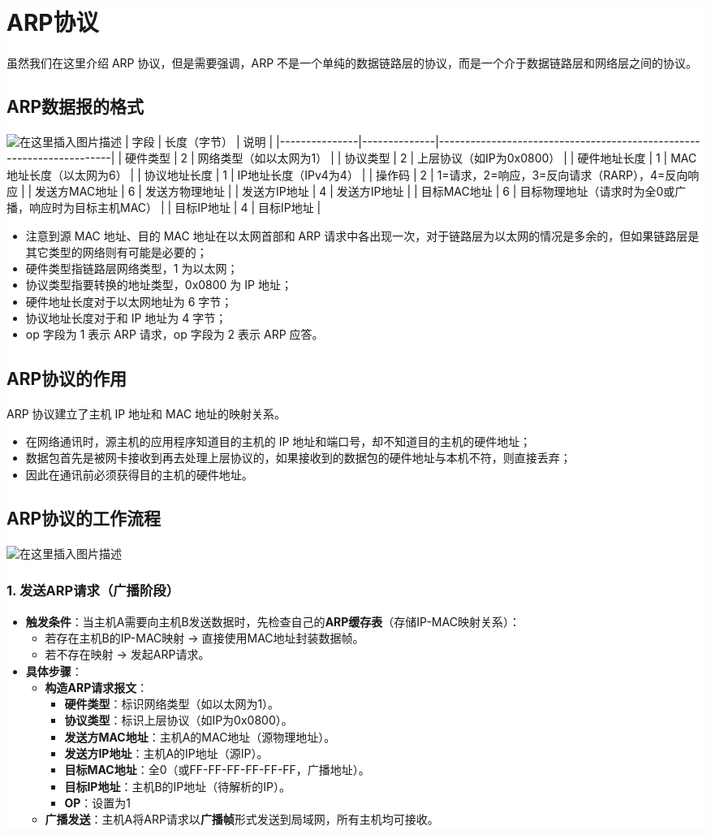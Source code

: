 ﻿# ARP协议
虽然我们在这里介绍 ARP 协议，但是需要强调，ARP 不是一个单纯的数据链路层的协议，而是一个介于数据链路层和网络层之间的协议。
## ARP数据报的格式
![在这里插入图片描述](https://i-blog.csdnimg.cn/direct/d3c574c328b6485b9fa6d02dc27b15f3.png)
| 字段          | 长度（字节） | 说明                                                                 |
|---------------|--------------|----------------------------------------------------------------------|
| 硬件类型      | 2            | 网络类型（如以太网为1）                                              |
| 协议类型      | 2            | 上层协议（如IP为0x0800）                                             |
| 硬件地址长度  | 1            | MAC地址长度（以太网为6）                                             |
| 协议地址长度  | 1            | IP地址长度（IPv4为4）                                                |
| 操作码        | 2            | 1=请求，2=响应，3=反向请求（RARP），4=反向响应                        |
| 发送方MAC地址 | 6            | 发送方物理地址                                                       |
| 发送方IP地址  | 4            | 发送方IP地址                                                         |
| 目标MAC地址   | 6            | 目标物理地址（请求时为全0或广播，响应时为目标主机MAC）                |
| 目标IP地址    | 4            | 目标IP地址                                                           |

- 注意到源 MAC 地址、目的 MAC 地址在以太网首部和 ARP 请求中各出现一次，对于链路层为以太网的情况是多余的，但如果链路层是其它类型的网络则有可能是必要的；
- 硬件类型指链路层网络类型，1 为以太网；
- 协议类型指要转换的地址类型，0x0800 为 IP 地址；
- 硬件地址长度对于以太网地址为 6 字节；
- 协议地址长度对于和 IP 地址为 4 字节； 
- op 字段为 1 表示 ARP 请求，op 字段为 2 表示 ARP 应答。
## ARP协议的作用
ARP 协议建立了主机 IP 地址和 MAC 地址的映射关系。
- 在网络通讯时，源主机的应用程序知道目的主机的 IP 地址和端口号，却不知道目的主机的硬件地址；
- 数据包首先是被网卡接收到再去处理上层协议的，如果接收到的数据包的硬件地址与本机不符，则直接丢弃；
- 因此在通讯前必须获得目的主机的硬件地址。

## ARP协议的工作流程
![在这里插入图片描述](https://i-blog.csdnimg.cn/direct/b5dd8aea3bc04669b99f8677ccb971b1.png)
### 1. 发送ARP请求（广播阶段）
- **触发条件**：当主机A需要向主机B发送数据时，先检查自己的**ARP缓存表**（存储IP-MAC映射关系）：
  - 若存在主机B的IP-MAC映射 → 直接使用MAC地址封装数据帧。
  - 若不存在映射 → 发起ARP请求。
- **具体步骤**：
  - **构造ARP请求报文**：
    - **硬件类型**：标识网络类型（如以太网为1）。
    - **协议类型**：标识上层协议（如IP为0x0800）。
    - **发送方MAC地址**：主机A的MAC地址（源物理地址）。
    - **发送方IP地址**：主机A的IP地址（源IP）。
    - **目标MAC地址**：全0（或FF-FF-FF-FF-FF-FF，广播地址）。
    - **目标IP地址**：主机B的IP地址（待解析的IP）。
    - **OP**：设置为1
  - **广播发送**：主机A将ARP请求以**广播帧**形式发送到局域网，所有主机均可接收。
